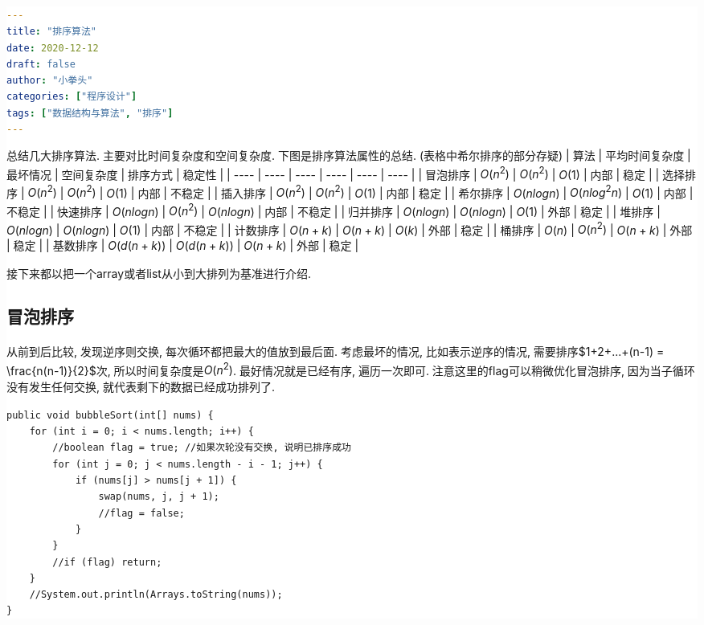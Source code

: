 ```yaml
---
title: "排序算法"
date: 2020-12-12
draft: false
author: "小拳头"
categories: ["程序设计"]
tags: ["数据结构与算法", "排序"]
---
```


总结几大排序算法. 主要对比时间复杂度和空间复杂度. 下图是排序算法属性的总结. (表格中希尔排序的部分存疑)
|  算法  | 平均时间复杂度 | 最坏情况 | 空间复杂度 | 排序方式 | 稳定性 |
|  ----  |    ----     |  ----  |  ----  |  ----  |  ----  |
| 冒泡排序 |  $O(n^{2})$  |  $O(n^{2})$  |  $O(1)$  |  内部  |  稳定  |
| 选择排序 |  $O(n^{2})$  |  $O(n^{2})$  |  $O(1)$  |  内部  |  不稳定  |
| 插入排序 |  $O(n^{2})$  | $O(n^{2})$  |  $O(1)$  |  内部  |  稳定  |
| 希尔排序 |  $O(nlogn)$  |  $O(nlog^{2}n)$ |  $O(1)$  |  内部  |  不稳定  |
| 快速排序 |  $O(nlogn)$  |  $O(n^{2})$  | $O(nlogn)$ |  内部  |  不稳定  |
| 归并排序 |  $O(nlogn)$  |  $O(nlogn)$  | $O(1)$ |  外部  |  稳定  |
| 堆排序   |  $O(nlogn)$  |  $O(nlogn)$  | $O(1)$ |  内部  |  不稳定  |
| 计数排序 |  $O(n+k)$  |  $O(n+k)$  | $O(k)$ |  外部  |  稳定  |
| 桶排序 |  $O(n)$  |  $O(n^{2})$  | $O(n+k)$ |  外部  |  稳定  |
| 基数排序 |  $O(d(n+k))$  |  $O(d(n+k))$  | $O(n+k)$ |  外部  |  稳定  |

接下来都以把一个array或者list从小到大排列为基准进行介绍.

## 冒泡排序
从前到后比较, 发现逆序则交换, 每次循环都把最大的值放到最后面. 考虑最坏的情况, 比如表示逆序的情况, 需要排序$1+2+...+(n-1) = \frac{n(n-1)}{2}$次, 所以时间复杂度是$O(n^{2})$. 最好情况就是已经有序, 遍历一次即可. 注意这里的flag可以稍微优化冒泡排序, 因为当子循环没有发生任何交换, 就代表剩下的数据已经成功排列了.
```
public void bubbleSort(int[] nums) {
    for (int i = 0; i < nums.length; i++) {
        //boolean flag = true; //如果次轮没有交换, 说明已排序成功
        for (int j = 0; j < nums.length - i - 1; j++) {
            if (nums[j] > nums[j + 1]) {
                swap(nums, j, j + 1);
                //flag = false;
            }
        }
        //if (flag) return;
    }
    //System.out.println(Arrays.toString(nums));
}
```
